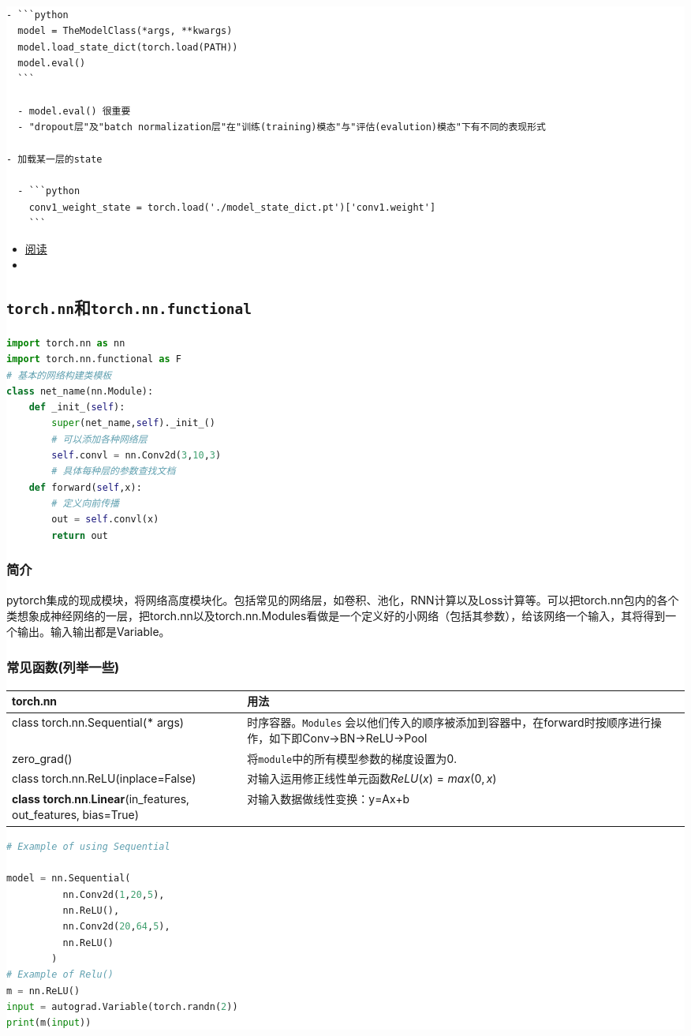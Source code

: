     - ```python
      model = TheModelClass(*args, **kwargs)
      model.load_state_dict(torch.load(PATH))
      model.eval()
      ```

      - model.eval() 很重要
      - "dropout层"及"batch normalization层"在"训练(training)模态"与"评估(evalution)模态"下有不同的表现形式

    - 加载某一层的state

      - ```python
        conv1_weight_state = torch.load('./model_state_dict.pt')['conv1.weight']
        ```

- [阅读](https://www.cnblogs.com/marsggbo/p/12075356.html)
- 

## `torch.nn`和`torch.nn.functional`

```python
import torch.nn as nn
import torch.nn.functional as F
# 基本的网络构建类模板
class net_name(nn.Module):
    def _init_(self):
        super(net_name,self)._init_()
        # 可以添加各种网络层
        self.convl = nn.Conv2d(3,10,3)
        # 具体每种层的参数查找文档
    def forward(self,x):
        # 定义向前传播
        out = self.convl(x)
        return out
```

### 简介

pytorch集成的现成模块，将网络高度模块化。包括常见的网络层，如卷积、池化，RNN计算以及Loss计算等。可以把torch.nn包内的各个类想象成神经网络的一层，把torch.nn以及torch.nn.Modules看做是一个定义好的小网络（包括其参数），给该网络一个输入，其将得到一个输出。输入输出都是Variable。

### 常见函数(列举一些)

| torch.nn                                                     | 用法                                                         |
| :----------------------------------------------------------- | :----------------------------------------------------------- |
| class torch.nn.Sequential(* args)                            | 时序容器。`Modules` 会以他们传入的顺序被添加到容器中，在forward时按顺序进行操作，如下即Conv->BN->ReLU->Pool |
| zero_grad()                                                  | 将`module`中的所有模型参数的梯度设置为0.                     |
| class torch.nn.ReLU(inplace=False)                           | 对输入运用修正线性单元函数${ReLU}(x)= max(0, x)$             |
| **class** **torch**.**nn**.**Linear**(in_features, out_features, bias=True) | 对输入数据做线性变换：y=Ax+b                                 |

```python
# Example of using Sequential

model = nn.Sequential(
          nn.Conv2d(1,20,5),
          nn.ReLU(),
          nn.Conv2d(20,64,5),
          nn.ReLU()
        )
# Example of Relu()
m = nn.ReLU()
input = autograd.Variable(torch.randn(2))
print(m(input))

```